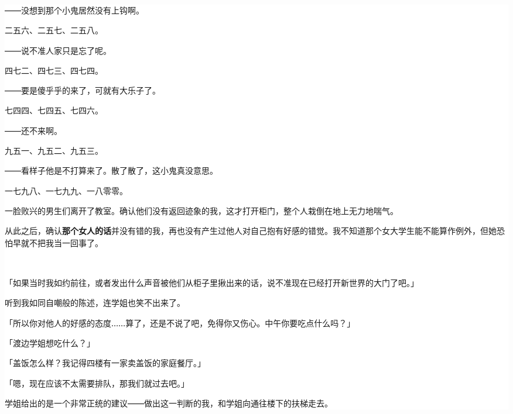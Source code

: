 ——没想到那个小鬼居然没有上钩啊。

二五六、二五七、二五八。

——说不准人家只是忘了呢。

四七二、四七三、四七四。

——要是傻乎乎的来了，可就有大乐子了。

七四四、七四五、七四六。

——还不来啊。

九五一、九五二、九五三。

——看样子他是不打算来了。散了散了，这小鬼真没意思。

一七九八、一七九九、一八零零。

一脸败兴的男生们离开了教室。确认他们没有返回迹象的我，这才打开柜门，整个人栽倒在地上无力地喘气。

从此之后，确认**那个女人的话**并没有错的我，再也没有产生过他人对自己抱有好感的错觉。我不知道那个女大学生能不能算作例外，但她恐怕早就不把我当一回事了。

&emsp;

「如果当时我如约前往，或者发出什么声音被他们从柜子里揪出来的话，说不准现在已经打开新世界的大门了吧。」

听到我如同自嘲般的陈述，连学姐也笑不出来了。

「所以你对他人的好感的态度……算了，还是不说了吧，免得你又伤心。中午你要吃点什么吗？」

「渡边学姐想吃什么？」

「盖饭怎么样？我记得四楼有一家卖盖饭的家庭餐厅。」

「嗯，现在应该不太需要排队，那我们就过去吧。」

学姐给出的是一个非常正统的建议——做出这一判断的我，和学姐向通往楼下的扶梯走去。
